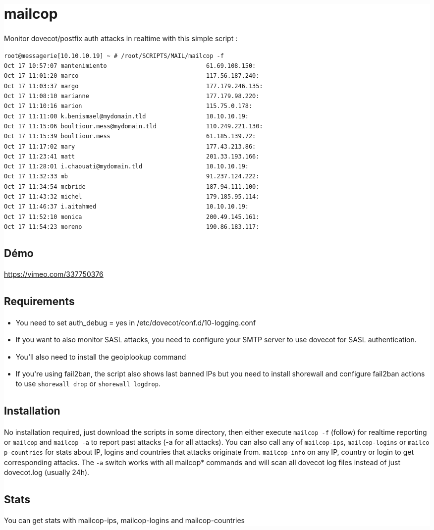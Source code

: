 # mailcop

Monitor dovecot/postfix auth attacks in realtime with this simple script :

```
root@messagerie[10.10.10.19] ~ # /root/SCRIPTS/MAIL/mailcop -f
Oct 17 10:57:07 mantenimiento                            61.69.108.150:
Oct 17 11:01:20 marco                                    117.56.187.240:
Oct 17 11:03:37 margo                                    177.179.246.135:
Oct 17 11:08:10 marianne                                 177.179.98.220:
Oct 17 11:10:16 marion                                   115.75.0.178:
Oct 17 11:11:00 k.benismael@mydomain.tld                 10.10.10.19:
Oct 17 11:15:06 boultiour.mess@mydomain.tld              110.249.221.130:
Oct 17 11:15:39 boultiour.mess                           61.185.139.72:
Oct 17 11:17:02 mary                                     177.43.213.86:
Oct 17 11:23:41 matt                                     201.33.193.166:
Oct 17 11:28:01 i.chaouati@mydomain.tld                  10.10.10.19:
Oct 17 11:32:33 mb                                       91.237.124.222:
Oct 17 11:34:54 mcbride                                  187.94.111.100:
Oct 17 11:43:32 michel                                   179.185.95.114:
Oct 17 11:46:37 i.aitahmed                               10.10.10.19:
Oct 17 11:52:10 monica                                   200.49.145.161:
Oct 17 11:54:23 moreno                                   190.86.183.117:
```

## Démo
https://vimeo.com/337750376

## Requirements
 * You need to set auth_debug = yes in /etc/dovecot/conf.d/10-logging.conf

 * If you want to also monitor SASL attacks, you need to configure your SMTP server to use dovecot for SASL authentication.

 * You'll also need to install the geoiplookup command
 
 * If you're using fail2ban, the script also shows last banned IPs but you need to install shorewall and configure fail2ban actions to use `shorewall drop` or `shorewall logdrop`.

## Installation
No installation required, just download the scripts in some directory, then either execute `mailcop -f` (follow) for realtime reporting or `mailcop` and `mailcop -a` to report past attacks (-a for all attacks). You can also call any of `mailcop-ips`, `mailcop-logins` or `mailcop-countries` for stats about IP, logins and countries that attacks originate from. `mailcop-info` on any IP, country or login to get corresponding attacks. The `-a` switch works with all mailcop* commands and will scan all dovecot log files instead of just dovecot.log (usually 24h). 

## Stats

You can get stats with mailcop-ips, mailcop-logins and mailcop-countries
